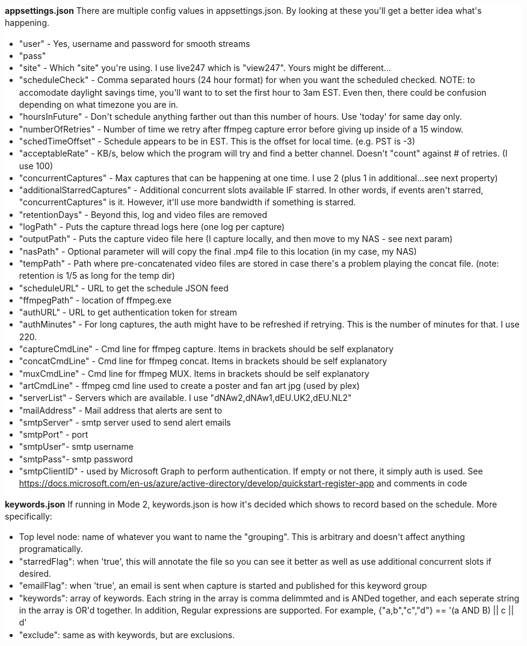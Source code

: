 **appsettings.json**
There are multiple config values in appsettings.json.  By looking at these you'll get a better idea what's happening.
- "user" - Yes, username and password for smooth streams
- "pass"
- "site" - Which "site" you're using.  I use live247 which is "view247".  Yours might be different...
- "scheduleCheck" - Comma separated hours (24 hour format) for when you want the scheduled checked.  NOTE: to accomodate daylight savings time, you'll want to to set the first hour to 3am EST.  Even then, there could be confusion depending on what timezone you are in.
- "hoursInFuture" - Don't schedule anything farther out than this number of hours.  Use 'today' for same day only.
- "numberOfRetries" - Number of time we retry after ffmpeg capture error before giving up inside of a 15 window.  
- "schedTimeOffset" - Schedule appears to be in EST.  This is the offset for local time.  (e.g. PST is -3)
- "acceptableRate" - KB/s, below which the program will try and find a better channel.  Doesn't "count" against # of retries.  (I use 100)
- "concurrentCaptures" - Max captures that can be happening at one time.  I use 2 (plus 1 in additional...see next property)
- "additionalStarredCaptures" - Additional concurrent slots available IF starred.  In other words, if events aren't starred, "concurrentCaptures" is it.  However, it'll use more bandwidth if something is starred.
- "retentionDays" - Beyond this, log and video files are removed
- "logPath" - Puts the capture thread logs here  (one log per capture)
- "outputPath" - Puts the capture video file here (I capture locally, and then move to my NAS - see next param)
- "nasPath" - Optional parameter will will copy the final .mp4 file to this location (in my case, my NAS)
- "tempPath" - Path where pre-concatenated video files are stored in case there's a problem playing the concat file.  (note: retention is 1/5 as long for the temp dir)
- "scheduleURL" - URL to get the schedule JSON feed
- "ffmpegPath" - location of ffmpeg.exe
- "authURL" - URL to get authentication token for stream
- "authMinutes" - For long captures, the auth might have to be refreshed if retrying.  This is the number of minutes for that.  I use 220.
- "captureCmdLine" - Cmd line for ffmpeg capture. Items in brackets should be self explanatory
- "concatCmdLine" - Cmd line for ffmpeg concat. Items in brackets should be self explanatory
- "muxCmdLine" - Cmd line for ffmpeg MUX. Items in brackets should be self explanatory
- "artCmdLine" - ffmpeg cmd line used to create a poster and fan art jpg (used by plex)
- "serverList" - Servers which are available.  I use "dNAw2,dNAw1,dEU.UK2,dEU.NL2"
- "mailAddress" - Mail address that alerts are sent to
- "smtpServer" - smtp server used to send alert emails
- "smtpPort" - port
- "smtpUser"- smtp username
- "smtpPass"- smtp password
- "smtpClientID" - used by Microsoft Graph to perform authentication.  If empty or not there, it simply auth is used.  See https://docs.microsoft.com/en-us/azure/active-directory/develop/quickstart-register-app and comments in code

**keywords.json**
If running in Mode 2, keywords.json is how it's decided which shows to record based on the schedule.  More specifically:
- Top level node: name of whatever you want to name the "grouping".  This is arbitrary and doesn't affect anything programatically.
- "starredFlag": when 'true', this will annotate the file so you can see it better as well as use additional concurrent slots if desired.
- "emailFlag": when 'true', an email is sent when capture is started and published for this keyword group
- "keywords": array of keywords.  Each string in the array is comma delimmted and is ANDed together, and each seperate string in the array is OR'd together.  In addition, Regular expressions are supported.  For example, {"a,b","c","d"} == '(a AND B) || c || d'
- "exclude": same as with keywords, but are exclusions.